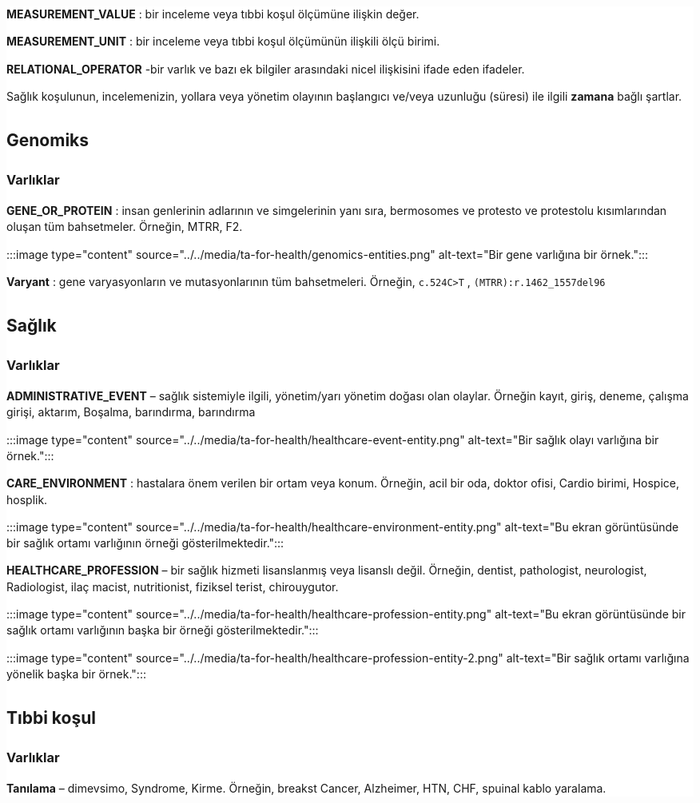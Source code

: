 **MEASUREMENT_VALUE** : bir inceleme veya tıbbi koşul ölçümüne ilişkin değer.

**MEASUREMENT_UNIT** : bir inceleme veya tıbbi koşul ölçümünün ilişkili ölçü birimi.

**RELATIONAL_OPERATOR** -bir varlık ve bazı ek bilgiler arasındaki nicel ilişkisini ifade eden ifadeler.

Sağlık koşulunun, incelemenizin, yollara veya yönetim olayının başlangıcı ve/veya uzunluğu (süresi) ile ilgili **zamana** bağlı şartlar. 

## <a name="genomics"></a>Genomiks

### <a name="entities"></a>Varlıklar

**GENE_OR_PROTEIN** : insan genlerinin adlarının ve simgelerinin yanı sıra, bermosomes ve protesto ve protestolu kısımlarından oluşan tüm bahsetmeler. Örneğin, MTRR, F2.

:::image type="content" source="../../media/ta-for-health/genomics-entities.png" alt-text="Bir gene varlığına bir örnek.":::

**Varyant** : gene varyasyonların ve mutasyonlarının tüm bahsetmeleri. Örneğin, `c.524C>T` , `(MTRR):r.1462_1557del96`
  
## <a name="healthcare"></a>Sağlık

### <a name="entities"></a>Varlıklar
  
**ADMINISTRATIVE_EVENT** – sağlık sistemiyle ilgili, yönetim/yarı yönetim doğası olan olaylar. Örneğin kayıt, giriş, deneme, çalışma girişi, aktarım, Boşalma, barındırma, barındırma 

:::image type="content" source="../../media/ta-for-health/healthcare-event-entity.png" alt-text="Bir sağlık olayı varlığına bir örnek.":::

**CARE_ENVIRONMENT** : hastalara önem verilen bir ortam veya konum. Örneğin, acil bir oda, doktor ofisi, Cardio birimi, Hospice, hosplik.

:::image type="content" source="../../media/ta-for-health/healthcare-environment-entity.png" alt-text="Bu ekran görüntüsünde bir sağlık ortamı varlığının örneği gösterilmektedir.":::

**HEALTHCARE_PROFESSION** – bir sağlık hizmeti lisanslanmış veya lisanslı değil. Örneğin, dentist, pathologist, neurologist, Radiologist, ilaç macist, nutritionist, fiziksel terist, chirouygutor.

:::image type="content" source="../../media/ta-for-health/healthcare-profession-entity.png" alt-text="Bu ekran görüntüsünde bir sağlık ortamı varlığının başka bir örneği gösterilmektedir.":::

:::image type="content" source="../../media/ta-for-health/healthcare-profession-entity-2.png" alt-text="Bir sağlık ortamı varlığına yönelik başka bir örnek.":::

## <a name="medical-condition"></a>Tıbbi koşul

### <a name="entities"></a>Varlıklar

**Tanılama** – dimevsimo, Syndrome, Kirme. Örneğin, breakst Cancer, Alzheimer, HTN, CHF, spuinal kablo yaralama.
